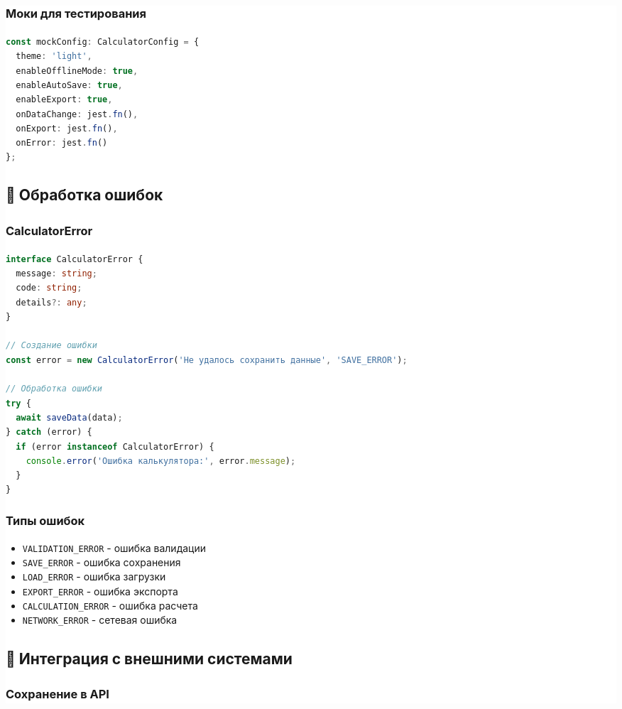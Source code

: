 ### Моки для тестирования

```typescript
const mockConfig: CalculatorConfig = {
  theme: 'light',
  enableOfflineMode: true,
  enableAutoSave: true,
  enableExport: true,
  onDataChange: jest.fn(),
  onExport: jest.fn(),
  onError: jest.fn()
};
```

## 🚨 Обработка ошибок

### CalculatorError

```typescript
interface CalculatorError {
  message: string;
  code: string;
  details?: any;
}

// Создание ошибки
const error = new CalculatorError('Не удалось сохранить данные', 'SAVE_ERROR');

// Обработка ошибки
try {
  await saveData(data);
} catch (error) {
  if (error instanceof CalculatorError) {
    console.error('Ошибка калькулятора:', error.message);
  }
}
```

### Типы ошибок

- `VALIDATION_ERROR` - ошибка валидации
- `SAVE_ERROR` - ошибка сохранения
- `LOAD_ERROR` - ошибка загрузки
- `EXPORT_ERROR` - ошибка экспорта
- `CALCULATION_ERROR` - ошибка расчета
- `NETWORK_ERROR` - сетевая ошибка

## 📱 Интеграция с внешними системами

### Сохранение в API
